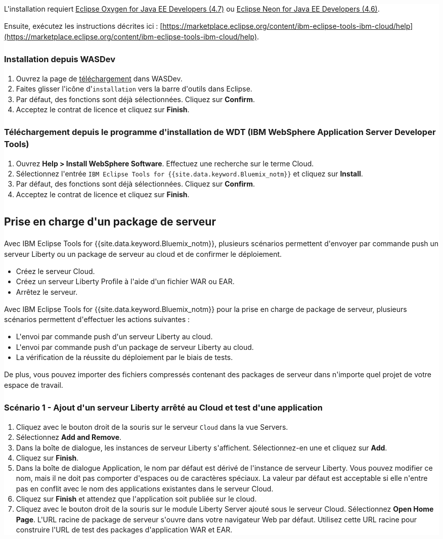 L'installation requiert [Eclipse Oxygen for Java EE Developers (4.7)](https://www.eclipse.org/downloads/packages/release/oxygen/r/eclipse-ide-java-developers) ou [Eclipse Neon for Java EE Developers (4.6)](http://www.eclipse.org/downloads/packages/release/neon/3/eclipse-ide-java-ee-developers).

Ensuite, exécutez les instructions décrites ici : [https://marketplace.eclipse.org/content/ibm-eclipse-tools-ibm-cloud/help](https://marketplace.eclipse.org/content/ibm-eclipse-tools-ibm-cloud/help).

### Installation depuis WASDev

1. Ouvrez la page de [téléchargement](https://developer.ibm.com/wasdev/downloads/) dans WASDev.
2. Faites glisser l'icône d'`installation` vers la barre d'outils dans Eclipse.
3. Par défaut, des fonctions sont déjà sélectionnées. Cliquez sur **Confirm**.
4. Acceptez le contrat de licence et cliquez sur **Finish**.

### Téléchargement depuis le programme d'installation de WDT (IBM WebSphere Application Server Developer Tools)

1. Ouvrez **Help > Install WebSphere Software**. Effectuez une recherche sur le terme Cloud.
2. Sélectionnez l'entrée `IBM Eclipse Tools for {{site.data.keyword.Bluemix_notm}}` et cliquez sur **Install**.
3. Par défaut, des fonctions sont déjà sélectionnées. Cliquez sur **Confirm**.
4. Acceptez le contrat de licence et cliquez sur **Finish**.

## Prise en charge d'un package de serveur

Avec IBM Eclipse Tools for {{site.data.keyword.Bluemix_notm}}, plusieurs scénarios permettent d'envoyer par commande push un serveur Liberty ou un package de serveur au cloud et de confirmer le déploiement. 

* Créez le serveur Cloud. 
* Créez un serveur Liberty Profile à l'aide d'un fichier WAR ou EAR.
* Arrêtez le serveur.

Avec IBM Eclipse Tools for {{site.data.keyword.Bluemix_notm}} pour la prise en charge de package de serveur, plusieurs scénarios permettent d'effectuer les actions suivantes :

* L'envoi par commande push d'un serveur Liberty au cloud.
* L'envoi par commande push d'un package de serveur Liberty au cloud.
* La vérification de la réussite du déploiement par le biais de tests.

De plus, vous pouvez importer des fichiers compressés contenant des packages de serveur dans n'importe quel projet de votre espace de travail. 

### Scénario 1 - Ajout d'un serveur Liberty arrêté au Cloud et test d'une application

1. Cliquez avec le bouton droit de la souris sur le serveur `Cloud` dans la vue Servers. 
2. Sélectionnez **Add and Remove**.
3. Dans la boîte de dialogue, les instances de serveur Liberty s'affichent. Sélectionnez-en une et cliquez sur **Add**.
4. Cliquez sur **Finish**.
5. Dans la boîte de dialogue Application, le nom par défaut est dérivé de l'instance de serveur Liberty. Vous pouvez modifier ce nom, mais il ne doit pas comporter d'espaces ou de caractères spéciaux. La valeur par défaut est acceptable si elle n'entre pas en conflit avec le nom des applications existantes dans le serveur Cloud. 
6. Cliquez sur **Finish** et attendez que l'application soit publiée sur le cloud.
7. Cliquez avec le bouton droit de la souris sur le module Liberty Server ajouté sous le serveur Cloud. Sélectionnez **Open Home Page**. L'URL racine de package de serveur s'ouvre dans votre navigateur Web par défaut. Utilisez cette URL racine pour construire l'URL de test des packages d'application WAR et EAR.
